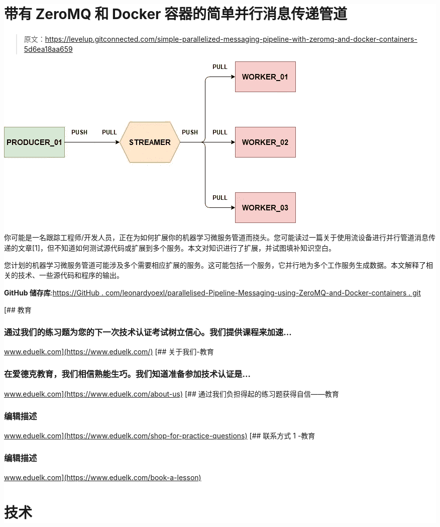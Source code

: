 # 带有 ZeroMQ 和 Docker 容器的简单并行消息传递管道

> 原文：<https://levelup.gitconnected.com/simple-parallelized-messaging-pipeline-with-zeromq-and-docker-containers-5d6ea18aa659>

![](img/7198a082965b827b8ffcb7cb5aad51cb.png)

你可能是一名跟踪工程师/开发人员，正在为如何扩展你的机器学习微服务管道而挠头。您可能读过一篇关于使用流设备进行并行管道消息传递的文章[1]，但不知道如何测试源代码或扩展到多个服务。本文对知识进行了扩展，并试图填补知识空白。

您计划的机器学习微服务管道可能涉及多个需要相应扩展的服务。这可能包括一个服务，它并行地为多个工作服务生成数据。本文解释了相关的技术、一些源代码和程序的输出。

**GitHub 储存库**:[https://GitHub . com/leonardyoexl/parallelised-Pipeline-Messaging-using-ZeroMQ-and-Docker-containers . git](https://github.com/leonardyeoxl/Parallelized-Pipeline-Messaging-using-ZeroMQ-and-Docker-Containers.git)

[](https://www.eduelk.com/) [## 教育

### 通过我们的练习题为您的下一次技术认证考试树立信心。我们提供课程来加速…

www.eduelk.com](https://www.eduelk.com/) [](https://www.eduelk.com/about-us) [## 关于我们-教育

### 在爱德克教育，我们相信熟能生巧。我们知道准备参加技术认证是…

www.eduelk.com](https://www.eduelk.com/about-us) [](https://www.eduelk.com/shop-for-practice-questions) [## 通过我们负担得起的练习题获得自信——教育

### 编辑描述

www.eduelk.com](https://www.eduelk.com/shop-for-practice-questions) [](https://www.eduelk.com/book-a-lesson) [## 联系方式 1 -教育

### 编辑描述

www.eduelk.com](https://www.eduelk.com/book-a-lesson) 

# 技术
